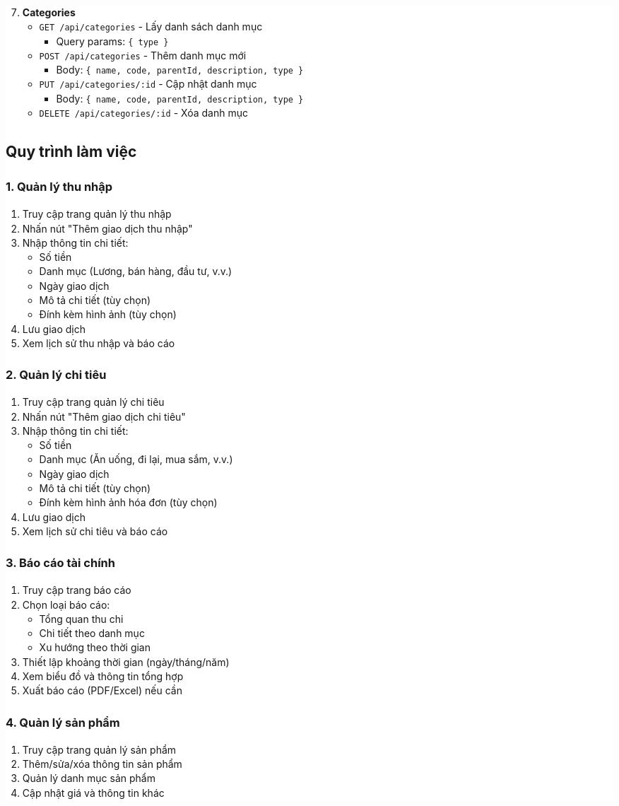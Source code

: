 7. **Categories**
   - `GET /api/categories` - Lấy danh sách danh mục
     - Query params: `{ type }`
   - `POST /api/categories` - Thêm danh mục mới
     - Body: `{ name, code, parentId, description, type }`
   - `PUT /api/categories/:id` - Cập nhật danh mục
     - Body: `{ name, code, parentId, description, type }`
   - `DELETE /api/categories/:id` - Xóa danh mục

## Quy trình làm việc

### 1. Quản lý thu nhập
1. Truy cập trang quản lý thu nhập
2. Nhấn nút "Thêm giao dịch thu nhập"
3. Nhập thông tin chi tiết:
   - Số tiền
   - Danh mục (Lương, bán hàng, đầu tư, v.v.)
   - Ngày giao dịch
   - Mô tả chi tiết (tùy chọn)
   - Đính kèm hình ảnh (tùy chọn)
4. Lưu giao dịch
5. Xem lịch sử thu nhập và báo cáo

### 2. Quản lý chi tiêu
1. Truy cập trang quản lý chi tiêu
2. Nhấn nút "Thêm giao dịch chi tiêu"
3. Nhập thông tin chi tiết:
   - Số tiền
   - Danh mục (Ăn uống, đi lại, mua sắm, v.v.)
   - Ngày giao dịch
   - Mô tả chi tiết (tùy chọn)
   - Đính kèm hình ảnh hóa đơn (tùy chọn)
4. Lưu giao dịch
5. Xem lịch sử chi tiêu và báo cáo

### 3. Báo cáo tài chính
1. Truy cập trang báo cáo
2. Chọn loại báo cáo:
   - Tổng quan thu chi
   - Chi tiết theo danh mục
   - Xu hướng theo thời gian
3. Thiết lập khoảng thời gian (ngày/tháng/năm)
4. Xem biểu đồ và thông tin tổng hợp
5. Xuất báo cáo (PDF/Excel) nếu cần

### 4. Quản lý sản phẩm
1. Truy cập trang quản lý sản phẩm
2. Thêm/sửa/xóa thông tin sản phẩm
3. Quản lý danh mục sản phẩm
4. Cập nhật giá và thông tin khác
